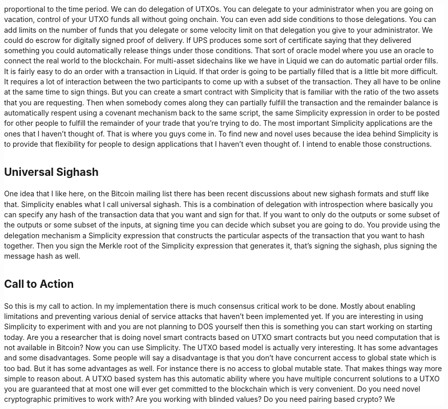 proportional to the time period. We can do delegation of UTXOs. You can
delegate to your administrator when you are going on vacation, control
of your UTXO funds all without going onchain. You can even add side
conditions to those delegations. You can add limits on the number of
funds that you delegate or some velocity limit on that delegation you
give to your administrator. We could do escrow for digitally signed
proof of delivery. If UPS produces some sort of certificate saying that
they delivered something you could automatically release things under
those conditions. That sort of oracle model where you use an oracle to
connect the real world to the blockchain. For multi-asset sidechains
like we have in Liquid we can do automatic partial order fills. It is
fairly easy to do an order with a transaction in Liquid. If that order
is going to be partially filled that is a little bit more difficult. It
requires a lot of interaction between the two participants to come up
with a subset of the transaction. They all have to be online at the same
time to sign things. But you can create a smart contract with Simplicity
that is familiar with the ratio of the two assets that you are
requesting. Then when somebody comes along they can partially fulfill
the transaction and the remainder balance is automatically respent using
a covenant mechanism back to the same script, the same Simplicity
expression in order to be posted for other people to fulfill the
remainder of your trade that you’re trying to do. The most important
Simplicity applications are the ones that I haven’t thought of. That is
where you guys come in. To find new and novel uses because the idea
behind Simplicity is to provide that flexibility for people to design
applications that I haven’t even thought of. I intend to enable those
constructions.

## Universal Sighash

One idea that I like here, on the Bitcoin mailing list there has been
recent discussions about new sighash formats and stuff like that.
Simplicity enables what I call universal sighash. This is a combination
of delegation with introspection where basically you can specify any
hash of the transaction data that you want and sign for that. If you
want to only do the outputs or some subset of the outputs or some subset
of the inputs, at signing time you can decide which subset you are going
to do. You provide using the delegation mechanism a Simplicity
expression that constructs the particular aspects of the transaction
that you want to hash together. Then you sign the Merkle root of the
Simplicity expression that generates it, that’s signing the sighash,
plus signing the message hash as well.

## Call to Action

So this is my call to action. In my implementation there is much
consensus critical work to be done. Mostly about enabling limitations
and preventing various denial of service attacks that haven’t been
implemented yet. If you are interesting in using Simplicity to
experiment with and you are not planning to DOS yourself then this is
something you can start working on starting today. Are you a researcher
that is doing novel smart contracts based on UTXO smart contracts but
you need computation that is not available in Bitcoin? Now you can use
Simplicity. The UTXO based model is actually very interesting. It has
some advantages and some disadvantages. Some people will say a
disadvantage is that you don’t have concurrent access to global state
which is too bad. But it has some advantages as well. For instance there
is no access to global mutable state. That makes things way more simple
to reason about. A UTXO based system has this automatic ability where
you have multiple concurrent solutions to a UTXO you are guaranteed that
at most one will ever get committed to the blockchain which is very
convenient. Do you need novel cryptographic primitives to work with? Are
you working with blinded values? Do you need pairing based crypto? We